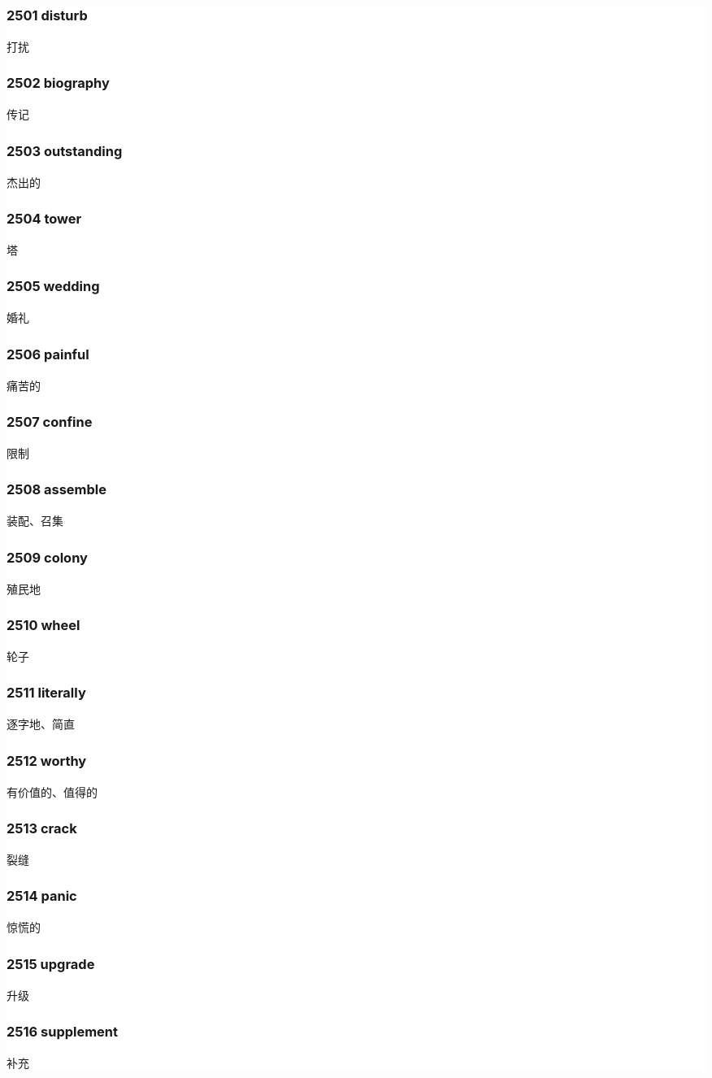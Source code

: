 ### 2501 disturb
打扰

### 2502 biography
传记

### 2503 outstanding
杰出的

### 2504 tower
塔

### 2505 wedding
婚礼

### 2506 painful
痛苦的

### 2507 confine
限制

### 2508 assemble
装配、召集

### 2509 colony
殖民地

### 2510 wheel
轮子

### 2511 literally
逐字地、简直

### 2512 worthy
有价值的、值得的

### 2513 crack
裂缝

### 2514 panic
惊慌的

### 2515 upgrade
升级

### 2516 supplement
补充
